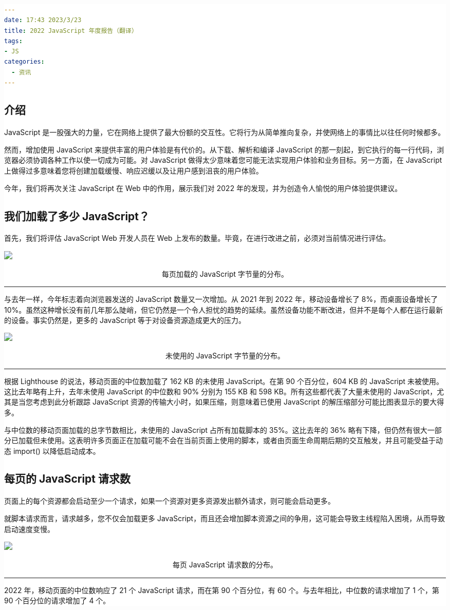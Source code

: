 ```yaml
---
date: 17:43 2023/3/23
title: 2022 JavaScript 年度报告（翻译）
tags:
- JS
categories:
  - 资讯
---
```

## 介绍
JavaScript 是一股强大的力量，它在网络上提供了最大份额的交互性。它将行为从简单推向复杂，并使网络上的事情比以往任何时候都多。

然而，增加使用 JavaScript 来提供丰富的用户体验是有代价的。从下载、解析和编译 JavaScript 的那一刻起，到它执行的每一行代码，浏览器必须协调各种工作以使一切成为可能。对 JavaScript 做得太少意味着您可能无法实现用户体验和业务目标。另一方面，在 JavaScript 上做得过多意味着您将创建加载缓慢、响应迟缓以及让用户感到沮丧的用户体验。

今年，我们将再次关注 JavaScript 在 Web 中的作用，展示我们对 2022 年的发现，并为创造令人愉悦的用户体验提供建议。

## 我们加载了多少 JavaScript？
首先，我们将评估 JavaScript Web 开发人员在 Web 上发布的数量。毕竟，在进行改进之前，必须对当前情况进行评估。

![](https://p3-juejin.byteimg.com/tos-cn-i-k3u1fbpfcp/740d20c3f01f4f2eb761abad1807a86a~tplv-k3u1fbpfcp-zoom-1.image)

<p align=center>每页加载的 JavaScript 字节量的分布。</p>

---
与去年一样，今年标志着向浏览器发送的 JavaScript 数量又一次增加。从 2021 年到 2022 年，移动设备增长了 8%，而桌面设备增长了 10%。虽然这种增长没有前几年那么陡峭，但它仍然是一个令人担忧的趋势的延续。虽然设备功能不断改进，但并不是每个人都在运行最新的设备。事实仍然是，更多的 JavaScript 等于对设备资源造成更大的压力。

![](https://p3-juejin.byteimg.com/tos-cn-i-k3u1fbpfcp/cb6fbd825a604ac998422d5a3988e955~tplv-k3u1fbpfcp-zoom-1.image)

<p align=center>未使用的 JavaScript 字节量的分布。</p>

---
根据 Lighthouse 的说法，移动页面的中位数加载了 162 KB 的未使用 JavaScript。在第 90 个百分位，604 KB 的 JavaScript 未被使用。这比去年略有上升，去年未使用 JavaScript 的中位数和 90% 分别为 155 KB 和 598 KB。所有这些都代表了大量未使用的 JavaScript，尤其是当您考虑到此分析跟踪 JavaScript 资源的传输大小时，如果压缩，则意味着已使用 JavaScript 的解压缩部分可能比图表显示的要大得多。

与中位数的移动页面加载的总字节数相比，未使用的 JavaScript 占所有加载脚本的 35%。这比去年的 36% 略有下降，但仍然有很大一部分已加载但未使用。这表明许多页面正在加载可能不会在当前页面上使用的脚本，或者由页面生命周期后期的交互触发，并且可能受益于动态 import() 以降低启动成本。

## 每页的 JavaScript 请求数
页面上的每个资源都会启动至少一个请求，如果一个资源对更多资源发出额外请求，则可能会启动更多。

就脚本请求而言，请求越多，您不仅会加载更多 JavaScript，而且还会增加脚本资源之间的争用，这可能会导致主线程陷入困境，从而导致启动速度变慢。

![](https://p3-juejin.byteimg.com/tos-cn-i-k3u1fbpfcp/7f72de41588748dab0cf7cd0c7ab2dc8~tplv-k3u1fbpfcp-zoom-1.image)

<p align=center>每页 JavaScript 请求数的分布。</p>

---
2022 年，移动页面的中位数响应了 21 个 JavaScript 请求，而在第 90 个百分位，有 60 个。与去年相比，中位数的请求增加了 1 个，第 90 个百分位的请求增加了 4 个。
